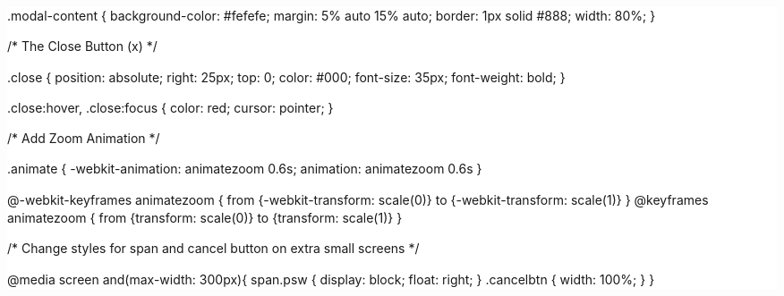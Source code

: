 
.modal-content {
    background-color: #fefefe;
    margin: 5% auto 15% auto;
    border: 1px solid #888;
    width: 80%;
}

/* The Close Button (x) */

.close {
    position: absolute;
    right: 25px;
    top: 0;
    color: #000;
    font-size: 35px;
    font-weight: bold;
}

.close:hover,
.close:focus {
    color: red;
    cursor: pointer;
}

/* Add Zoom Animation */ 

.animate {
 -webkit-animation: animatezoom 0.6s;
 animation: animatezoom 0.6s
}

@-webkit-keyframes animatezoom {
 from {-webkit-transform: scale(0)}
 to {-webkit-transform: scale(1)}
}
@keyframes animatezoom {
    from {transform: scale(0)}
    to {transform: scale(1)}
}

/* Change styles for span and cancel
button on extra small screens */ 

@media screen and(max-width: 300px){
    span.psw {
       display: block;
       float: right;
    }
    .cancelbtn {
       width: 100%;
    }
}
</style>
<script>
